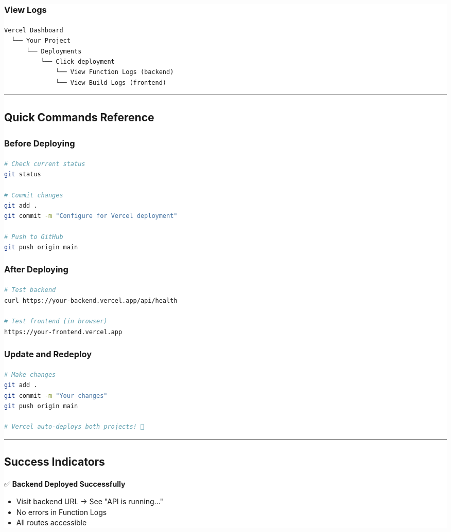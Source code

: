 ### View Logs
```
Vercel Dashboard
  └── Your Project
      └── Deployments
          └── Click deployment
              └── View Function Logs (backend)
              └── View Build Logs (frontend)
```

---

## Quick Commands Reference

### Before Deploying
```bash
# Check current status
git status

# Commit changes
git add .
git commit -m "Configure for Vercel deployment"

# Push to GitHub
git push origin main
```

### After Deploying
```bash
# Test backend
curl https://your-backend.vercel.app/api/health

# Test frontend (in browser)
https://your-frontend.vercel.app
```

### Update and Redeploy
```bash
# Make changes
git add .
git commit -m "Your changes"
git push origin main

# Vercel auto-deploys both projects! 🚀
```

---

## Success Indicators

✅ **Backend Deployed Successfully**
- Visit backend URL → See "API is running..."
- No errors in Function Logs
- All routes accessible
